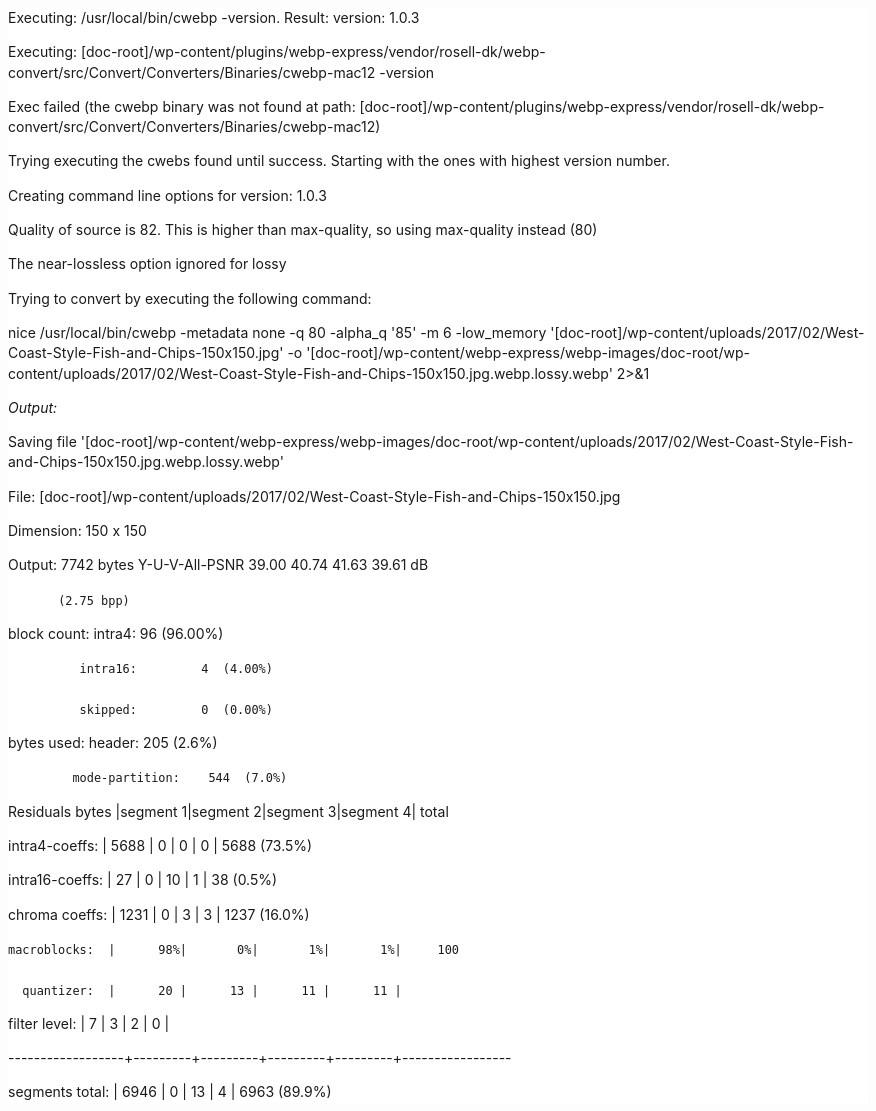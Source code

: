 Executing: /usr/local/bin/cwebp -version. Result: version: 1.0.3

Executing: [doc-root]/wp-content/plugins/webp-express/vendor/rosell-dk/webp-convert/src/Convert/Converters/Binaries/cwebp-mac12 -version

Exec failed (the cwebp binary was not found at path: [doc-root]/wp-content/plugins/webp-express/vendor/rosell-dk/webp-convert/src/Convert/Converters/Binaries/cwebp-mac12)

Trying executing the cwebs found until success. Starting with the ones with highest version number.

Creating command line options for version: 1.0.3

Quality of source is 82. This is higher than max-quality, so using max-quality instead (80)

The near-lossless option ignored for lossy

Trying to convert by executing the following command:

nice /usr/local/bin/cwebp -metadata none -q 80 -alpha_q '85' -m 6 -low_memory '[doc-root]/wp-content/uploads/2017/02/West-Coast-Style-Fish-and-Chips-150x150.jpg' -o '[doc-root]/wp-content/webp-express/webp-images/doc-root/wp-content/uploads/2017/02/West-Coast-Style-Fish-and-Chips-150x150.jpg.webp.lossy.webp' 2>&1


*Output:* 

Saving file '[doc-root]/wp-content/webp-express/webp-images/doc-root/wp-content/uploads/2017/02/West-Coast-Style-Fish-and-Chips-150x150.jpg.webp.lossy.webp'

File:      [doc-root]/wp-content/uploads/2017/02/West-Coast-Style-Fish-and-Chips-150x150.jpg

Dimension: 150 x 150

Output:    7742 bytes Y-U-V-All-PSNR 39.00 40.74 41.63   39.61 dB

           (2.75 bpp)

block count:  intra4:         96  (96.00%)

              intra16:         4  (4.00%)

              skipped:         0  (0.00%)

bytes used:  header:            205  (2.6%)

             mode-partition:    544  (7.0%)

 Residuals bytes  |segment 1|segment 2|segment 3|segment 4|  total

  intra4-coeffs:  |    5688 |       0 |       0 |       0 |    5688  (73.5%)

 intra16-coeffs:  |      27 |       0 |      10 |       1 |      38  (0.5%)

  chroma coeffs:  |    1231 |       0 |       3 |       3 |    1237  (16.0%)

    macroblocks:  |      98%|       0%|       1%|       1%|     100

      quantizer:  |      20 |      13 |      11 |      11 |

   filter level:  |       7 |       3 |       2 |       0 |

------------------+---------+---------+---------+---------+-----------------

 segments total:  |    6946 |       0 |      13 |       4 |    6963  (89.9%)
